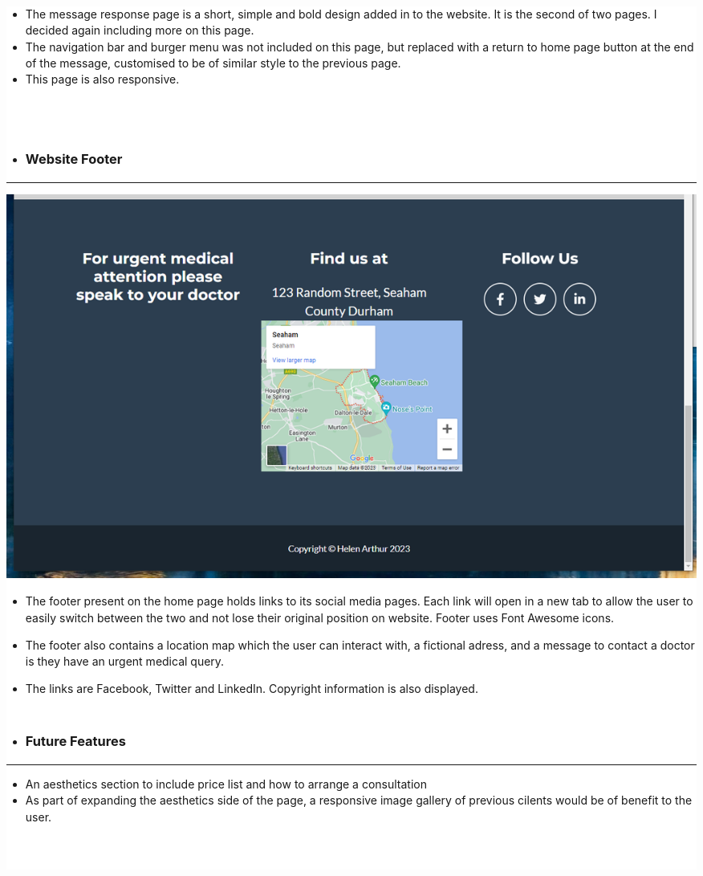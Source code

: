 
  - The message response page is a short, simple and bold design added in to the website. It is the second of two pages. I decided again including more on this page.
  - The navigation bar and burger menu was not included on this page, but replaced with a return to home page button at the end of the message, customised to be of similar style to the previous page.
  - This page is also responsive.
  
   <br><br>

* ### Website Footer
***
![footer](assets/images/footer.png)

 - The footer present on the home page holds links to its social media pages. Each link will open in a new tab to allow the user to easily switch between the two and not lose their original position on website. Footer uses Font Awesome icons.
 - The footer also contains a location map which the user can interact with, a fictional adress, and a message to contact a doctor is they have an urgent medical query.
 
 - The links are Facebook, Twitter and LinkedIn. Copyright information is also displayed.
<br><br>


* ### Future Features
***
  * An aesthetics section to include price list and how to arrange a consultation
  * As part of expanding the aesthetics side of the page, a responsive image gallery of previous cilents would be of benefit to the user.

<br><br>
